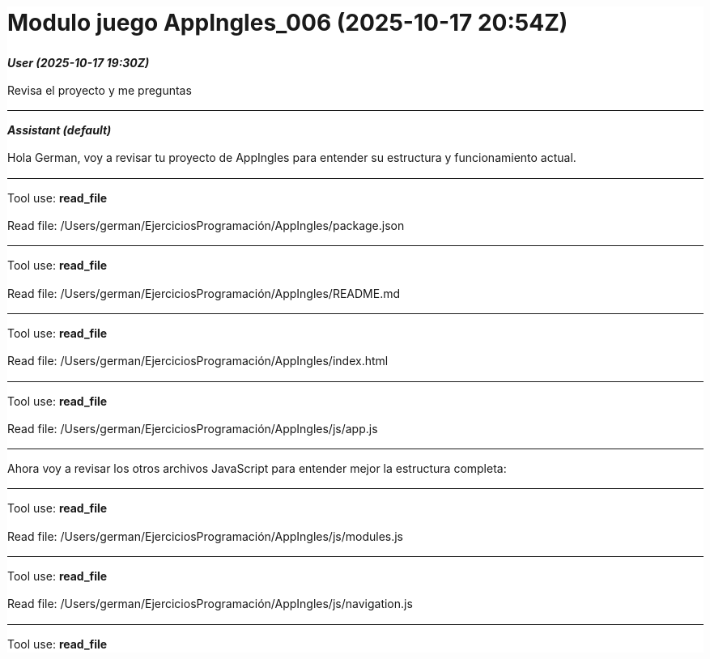 



# Modulo juego AppIngles_006 (2025-10-17 20:54Z)

_**User (2025-10-17 19:30Z)**_

Revisa el proyecto y me preguntas

---

_**Assistant (default)**_

Hola German, voy a revisar tu proyecto de AppIngles para entender su estructura y funcionamiento actual.


---

Tool use: **read_file**

Read file: /Users/german/EjerciciosProgramación/AppIngles/package.json

---

Tool use: **read_file**

Read file: /Users/german/EjerciciosProgramación/AppIngles/README.md

---

Tool use: **read_file**

Read file: /Users/german/EjerciciosProgramación/AppIngles/index.html

---

Tool use: **read_file**

Read file: /Users/german/EjerciciosProgramación/AppIngles/js/app.js

---

Ahora voy a revisar los otros archivos JavaScript para entender mejor la estructura completa:


---

Tool use: **read_file**

Read file: /Users/german/EjerciciosProgramación/AppIngles/js/modules.js

---

Tool use: **read_file**

Read file: /Users/german/EjerciciosProgramación/AppIngles/js/navigation.js

---

Tool use: **read_file**
